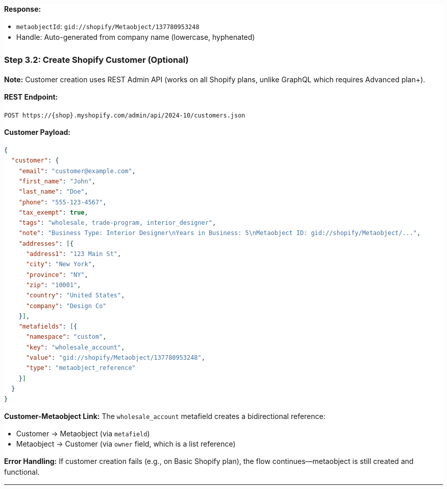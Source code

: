 ```javascript
```

**Response:**
- `metaobjectId`: `gid://shopify/Metaobject/137780953248`
- Handle: Auto-generated from company name (lowercase, hyphenated)

### Step 3.2: Create Shopify Customer (Optional)

**Note:** Customer creation uses REST Admin API (works on all Shopify plans, unlike GraphQL which requires Advanced plan+).

**REST Endpoint:**
```
POST https://{shop}.myshopify.com/admin/api/2024-10/customers.json
```

**Customer Payload:**
```json
{
  "customer": {
    "email": "customer@example.com",
    "first_name": "John",
    "last_name": "Doe",
    "phone": "555-123-4567",
    "tax_exempt": true,
    "tags": "wholesale, trade-program, interior_designer",
    "note": "Business Type: Interior Designer\nYears in Business: 5\nMetaobject ID: gid://shopify/Metaobject/...",
    "addresses": [{
      "address1": "123 Main St",
      "city": "New York",
      "province": "NY",
      "zip": "10001",
      "country": "United States",
      "company": "Design Co"
    }],
    "metafields": [{
      "namespace": "custom",
      "key": "wholesale_account",
      "value": "gid://shopify/Metaobject/137780953248",
      "type": "metaobject_reference"
    }]
  }
}
```

**Customer-Metaobject Link:**
The `wholesale_account` metafield creates a bidirectional reference:
- Customer → Metaobject (via `metafield`)
- Metaobject → Customer (via `owner` field, which is a list reference)

**Error Handling:**
If customer creation fails (e.g., on Basic Shopify plan), the flow continues—metaobject is still created and functional.

---